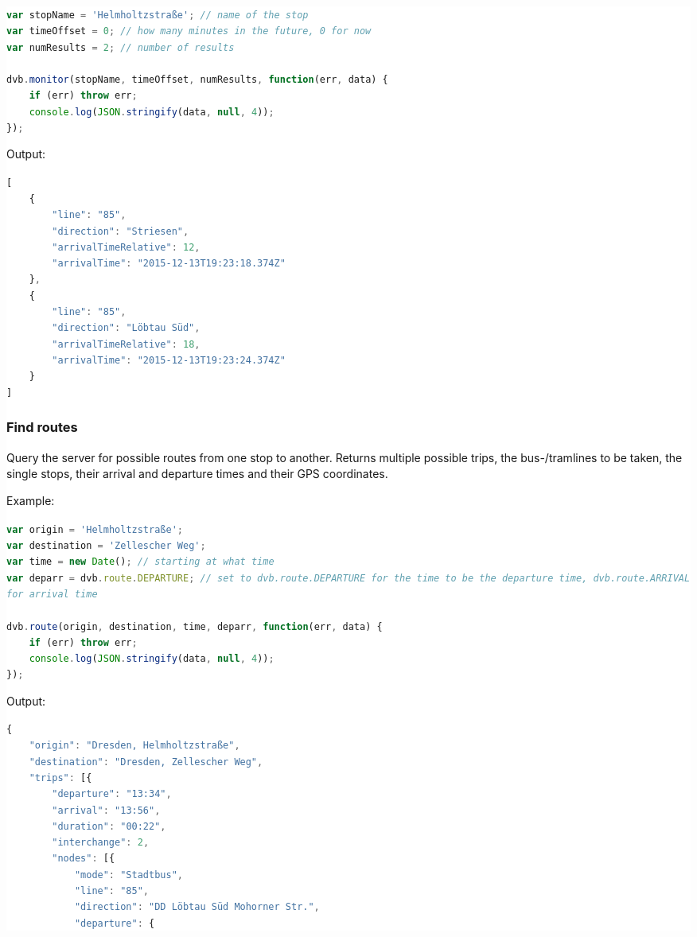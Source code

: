 ```js
var stopName = 'Helmholtzstraße'; // name of the stop
var timeOffset = 0; // how many minutes in the future, 0 for now
var numResults = 2; // number of results

dvb.monitor(stopName, timeOffset, numResults, function(err, data) {
    if (err) throw err;
    console.log(JSON.stringify(data, null, 4));
});
```
Output:

```js
[
    {
        "line": "85",
        "direction": "Striesen",
        "arrivalTimeRelative": 12,
        "arrivalTime": "2015-12-13T19:23:18.374Z"
    },
    {
        "line": "85",
        "direction": "Löbtau Süd",
        "arrivalTimeRelative": 18,
        "arrivalTime": "2015-12-13T19:23:24.374Z"
    }
]

```

### Find routes

Query the server for possible routes from one stop to another. Returns multiple possible trips, the bus-/tramlines to be taken, the single stops, their arrival and departure times and their GPS coordinates.

Example:

```js
var origin = 'Helmholtzstraße';
var destination = 'Zellescher Weg';
var time = new Date(); // starting at what time
var deparr = dvb.route.DEPARTURE; // set to dvb.route.DEPARTURE for the time to be the departure time, dvb.route.ARRIVAL for arrival time

dvb.route(origin, destination, time, deparr, function(err, data) {
    if (err) throw err;
    console.log(JSON.stringify(data, null, 4));
});
```

Output:

```js
{
    "origin": "Dresden, Helmholtzstraße",
    "destination": "Dresden, Zellescher Weg",
    "trips": [{
        "departure": "13:34",
        "arrival": "13:56",
        "duration": "00:22",
        "interchange": 2,
        "nodes": [{
            "mode": "Stadtbus",
            "line": "85",
            "direction": "DD Löbtau Süd Mohorner Str.",
            "departure": {
```